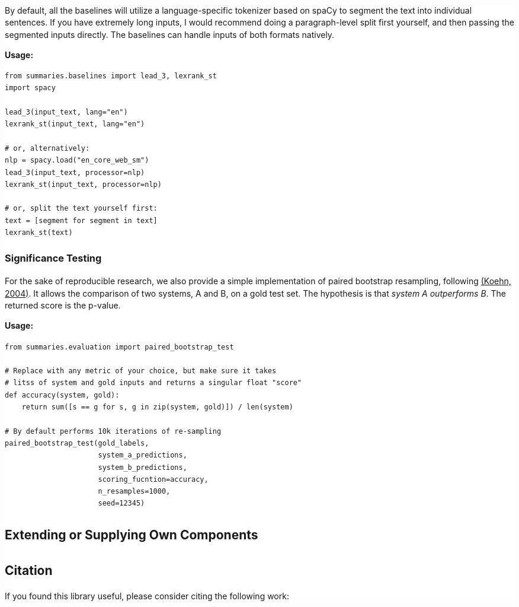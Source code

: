 By default, all the baselines will utilize a language-specific tokenizer based on spaCy to segment the text into individual sentences. If you have extremely long inputs, I would recommend doing a paragraph-level split first yourself, and then passing the segmented inputs directly.
The baselines can handle inputs of both formats natively.

**Usage:**
```python3
from summaries.baselines import lead_3, lexrank_st
import spacy

lead_3(input_text, lang="en")
lexrank_st(input_text, lang="en")

# or, alternatively:
nlp = spacy.load("en_core_web_sm")
lead_3(input_text, processor=nlp)
lexrank_st(input_text, processor=nlp)

# or, split the text yourself first:
text = [segment for segment in text]
lexrank_st(text)
```

### Significance Testing
For the sake of reproducible research, we also provide a simple implementation of paired bootstrap resampling, following [(Koehn, 2004)](https://aclanthology.org/W04-3250.pdf).
It allows the comparison of two systems, A and B, on a gold test set. The hypothesis is that *system A outperforms B*. The returned score is the p-value.

**Usage:**
```python3
from summaries.evaluation import paired_bootstrap_test

# Replace with any metric of your choice, but make sure it takes
# litss of system and gold inputs and returns a singular float "score"
def accuracy(system, gold):
    return sum([s == g for s, g in zip(system, gold)]) / len(system)
    
# By default performs 10k iterations of re-sampling
paired_bootstrap_test(gold_labels,
                      system_a_predictions,
                      system_b_predictions,
                      scoring_fucntion=accuracy,
                      n_resamples=1000,
                      seed=12345)
```

## Extending or Supplying Own Components

## Citation
If you found this library useful, please consider citing the following work:
